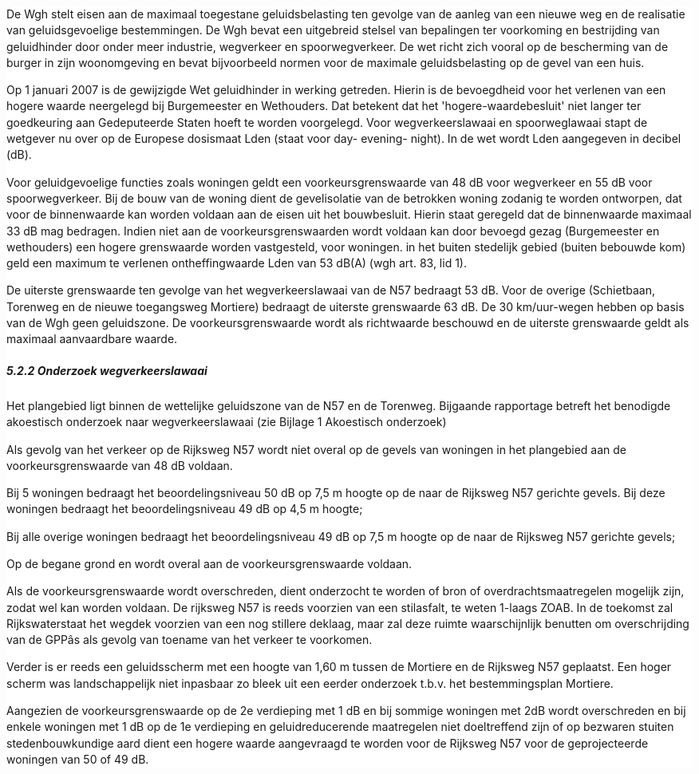 De Wgh stelt eisen aan de maximaal toegestane geluidsbelasting ten gevolge van de aanleg van een nieuwe weg en de realisatie van geluidsgevoelige bestemmingen. De Wgh bevat een uitgebreid stelsel van bepalingen ter voorkoming en bestrijding van geluidhinder door onder meer industrie, wegverkeer en spoorwegverkeer. De wet richt zich vooral op de bescherming van de burger in zijn woonomgeving en bevat bijvoorbeeld normen voor de maximale geluidsbelasting op de gevel van een huis.

Op 1 januari 2007 is de gewijzigde Wet geluidhinder in werking getreden. Hierin is de bevoegdheid voor het verlenen van een hogere waarde neergelegd bij Burgemeester en Wethouders. Dat betekent dat het 'hogere\-waardebesluit' niet langer ter goedkeuring aan Gedeputeerde Staten hoeft te worden voorgelegd. Voor wegverkeerslawaai en spoorweglawaai stapt de wetgever nu over op de Europese dosismaat Lden (staat voor day\- evening\- night). In de wet wordt Lden aangegeven in decibel (dB).

Voor geluidgevoelige functies zoals woningen geldt een voorkeursgrenswaarde van 48 dB voor wegverkeer en 55 dB voor spoorwegverkeer. Bij de bouw van de woning dient de gevelisolatie van de betrokken woning zodanig te worden ontworpen, dat voor de binnenwaarde kan worden voldaan aan de eisen uit het bouwbesluit. Hierin staat geregeld dat de binnenwaarde maximaal 33 dB mag bedragen. Indien niet aan de voorkeursgrenswaarden wordt voldaan kan door bevoegd gezag (Burgemeester en wethouders) een hogere grenswaarde worden vastgesteld, voor woningen. in het buiten stedelijk gebied (buiten bebouwde kom) geld een maximum te verlenen ontheffingwaarde Lden van 53 dB(A) (wgh art. 83, lid 1\).

De uiterste grenswaarde ten gevolge van het wegverkeerslawaai van de N57 bedraagt 53 dB. Voor de overige (Schietbaan, Torenweg en de nieuwe toegangsweg Mortiere) bedraagt de uiterste grenswaarde 63 dB. De 30 km/uur\-wegen hebben op basis van de Wgh geen geluidszone. De voorkeursgrenswaarde wordt als richtwaarde beschouwd en de uiterste grenswaarde geldt als maximaal aanvaardbare waarde.

##### 5\.2\.2 Onderzoek wegverkeerslawaai

Het plangebied ligt binnen de wettelijke geluidszone van de N57 en de Torenweg. Bijgaande rapportage betreft het benodigde akoestisch onderzoek naar wegverkeerslawaai (zie Bijlage 1 Akoestisch onderzoek)

Als gevolg van het verkeer op de Rijksweg N57 wordt niet overal op de gevels van woningen in het plangebied aan de voorkeursgrenswaarde van 48 dB voldaan.

Bij 5 woningen bedraagt het beoordelingsniveau 50 dB op 7,5 m hoogte op de naar de Rijksweg N57 gerichte gevels. Bij deze woningen bedraagt het beoordelingsniveau 49 dB op 4,5 m hoogte;

Bij alle overige woningen bedraagt het beoordelingsniveau 49 dB op 7,5 m hoogte op de naar de Rijksweg N57 gerichte gevels;

Op de begane grond en wordt overal aan de voorkeursgrenswaarde voldaan.

Als de voorkeursgrenswaarde wordt overschreden, dient onderzocht te worden of bron of overdrachtsmaatregelen mogelijk zijn, zodat wel kan worden voldaan. De rijksweg N57 is reeds voorzien van een stilasfalt, te weten 1\-laags ZOAB. In de toekomst zal Rijkswaterstaat het wegdek voorzien van een nog stillere deklaag, maar zal deze ruimte waarschijnlijk benutten om overschrijding van de GPPâs als gevolg van toename van het verkeer te voorkomen.

Verder is er reeds een geluidsscherm met een hoogte van 1,60 m tussen de Mortiere en de Rijksweg N57 geplaatst. Een hoger scherm was landschappelijk niet inpasbaar zo bleek uit een eerder onderzoek t.b.v. het bestemmingsplan Mortiere.

Aangezien de voorkeursgrenswaarde op de 2e verdieping met 1 dB en bij sommige woningen met 2dB wordt overschreden en bij enkele woningen met 1 dB op de 1e verdieping en geluidreducerende maatregelen niet doeltreffend zijn of op bezwaren stuiten stedenbouwkundige aard dient een hogere waarde aangevraagd te worden voor de Rijksweg N57 voor de geprojecteerde woningen van 50 of 49 dB.
